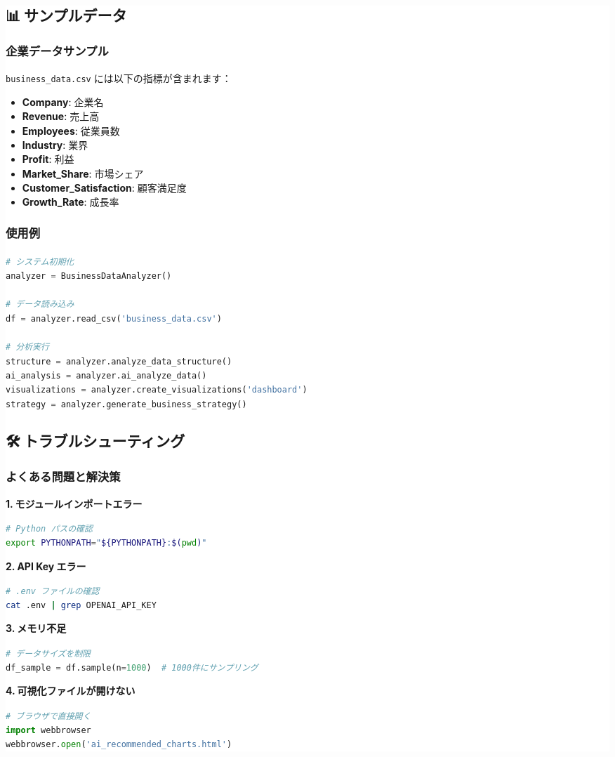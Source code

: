 ## 📊 サンプルデータ

### 企業データサンプル
`business_data.csv` には以下の指標が含まれます：
- **Company**: 企業名
- **Revenue**: 売上高
- **Employees**: 従業員数
- **Industry**: 業界
- **Profit**: 利益
- **Market_Share**: 市場シェア
- **Customer_Satisfaction**: 顧客満足度
- **Growth_Rate**: 成長率

### 使用例
```python
# システム初期化
analyzer = BusinessDataAnalyzer()

# データ読み込み
df = analyzer.read_csv('business_data.csv')

# 分析実行
structure = analyzer.analyze_data_structure()
ai_analysis = analyzer.ai_analyze_data()
visualizations = analyzer.create_visualizations('dashboard')
strategy = analyzer.generate_business_strategy()
```

## 🛠️ トラブルシューティング

### よくある問題と解決策

**1. モジュールインポートエラー**
```bash
# Python パスの確認
export PYTHONPATH="${PYTHONPATH}:$(pwd)"
```

**2. API Key エラー**
```bash
# .env ファイルの確認
cat .env | grep OPENAI_API_KEY
```

**3. メモリ不足**
```python
# データサイズを制限
df_sample = df.sample(n=1000)  # 1000件にサンプリング
```

**4. 可視化ファイルが開けない**
```python
# ブラウザで直接開く
import webbrowser
webbrowser.open('ai_recommended_charts.html')
```
